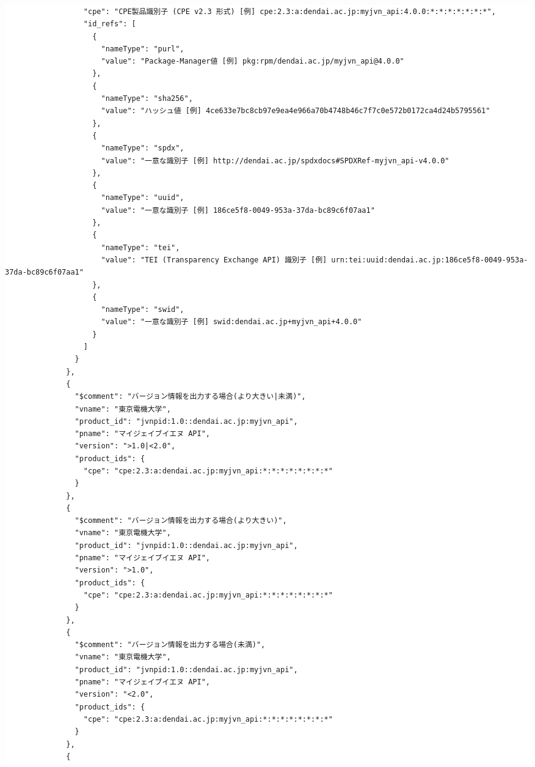 ```
                  "cpe": "CPE製品識別子 (CPE v2.3 形式) [例] cpe:2.3:a:dendai.ac.jp:myjvn_api:4.0.0:*:*:*:*:*:*:*",
                  "id_refs": [
                    {
                      "nameType": "purl",
                      "value": "Package-Manager値 [例] pkg:rpm/dendai.ac.jp/myjvn_api@4.0.0"
                    },
                    {
                      "nameType": "sha256",
                      "value": "ハッシュ値 [例] 4ce633e7bc8cb97e9ea4e966a70b4748b46c7f7c0e572b0172ca4d24b5795561"
                    },
                    {
                      "nameType": "spdx",
                      "value": "一意な識別子 [例] http://dendai.ac.jp/spdxdocs#SPDXRef-myjvn_api-v4.0.0"
                    },
                    {
                      "nameType": "uuid",
                      "value": "一意な識別子 [例] 186ce5f8-0049-953a-37da-bc89c6f07aa1"
                    },
                    {
                      "nameType": "tei",
                      "value": "TEI (Transparency Exchange API) 識別子 [例] urn:tei:uuid:dendai.ac.jp:186ce5f8-0049-953a-37da-bc89c6f07aa1"
                    },
                    {
                      "nameType": "swid",
                      "value": "一意な識別子 [例] swid:dendai.ac.jp+myjvn_api+4.0.0"
                    }
                  ]
                }
              },
              {
                "$comment": "バージョン情報を出力する場合(より大きい|未満)",
                "vname": "東京電機大学",
                "product_id": "jvnpid:1.0::dendai.ac.jp:myjvn_api",
                "pname": "マイジェイブイエヌ API",
                "version": ">1.0|<2.0",
                "product_ids": {
                  "cpe": "cpe:2.3:a:dendai.ac.jp:myjvn_api:*:*:*:*:*:*:*:*"
                }
              },
              {
                "$comment": "バージョン情報を出力する場合(より大きい)",
                "vname": "東京電機大学",
                "product_id": "jvnpid:1.0::dendai.ac.jp:myjvn_api",
                "pname": "マイジェイブイエヌ API",
                "version": ">1.0",
                "product_ids": {
                  "cpe": "cpe:2.3:a:dendai.ac.jp:myjvn_api:*:*:*:*:*:*:*:*"
                }
              },
              {
                "$comment": "バージョン情報を出力する場合(未満)",
                "vname": "東京電機大学",
                "product_id": "jvnpid:1.0::dendai.ac.jp:myjvn_api",
                "pname": "マイジェイブイエヌ API",
                "version": "<2.0",
                "product_ids": {
                  "cpe": "cpe:2.3:a:dendai.ac.jp:myjvn_api:*:*:*:*:*:*:*:*"
                }
              },
              {
```